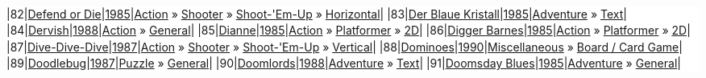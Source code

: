 |82|<a href="https://gamefaqs.gamespot.com/cpc/931051-defend-or-die" target="_blank" rel="noopener noreferrer">Defend or Die</a>|<a href="https://gamefaqs.gamespot.com/cpc/931051-defend-or-die/data" target="_blank" rel="noopener noreferrer">1985</a>|<a href="https://gamefaqs.gamespot.com/cpc/category/54-action" target="_blank" rel="noopener noreferrer">Action</a> &raquo; <a href="https://gamefaqs.gamespot.com/cpc/category/55-action-shooter" target="_blank" rel="noopener noreferrer">Shooter</a> &raquo; <a href="https://gamefaqs.gamespot.com/cpc/category/313-action-shooter-shoot-em-up" target="_blank" rel="noopener noreferrer">Shoot-&#039;Em-Up</a> &raquo; <a href="https://gamefaqs.gamespot.com/cpc/category/185-action-shooter-shoot-em-up-horizontal" target="_blank" rel="noopener noreferrer">Horizontal</a>|
|83|<a href="https://gamefaqs.gamespot.com/cpc/355100-der-blaue-kristall" target="_blank" rel="noopener noreferrer">Der Blaue Kristall</a>|<a href="https://gamefaqs.gamespot.com/cpc/355100-der-blaue-kristall/data" target="_blank" rel="noopener noreferrer">1985</a>|<a href="https://gamefaqs.gamespot.com/cpc/category/50-adventure" target="_blank" rel="noopener noreferrer">Adventure</a> &raquo; <a href="https://gamefaqs.gamespot.com/cpc/category/262-adventure-text" target="_blank" rel="noopener noreferrer">Text</a>|
|84|<a href="https://gamefaqs.gamespot.com/cpc/940334-dervish" target="_blank" rel="noopener noreferrer">Dervish</a>|<a href="https://gamefaqs.gamespot.com/cpc/940334-dervish/data" target="_blank" rel="noopener noreferrer">1988</a>|<a href="https://gamefaqs.gamespot.com/cpc/category/54-action" target="_blank" rel="noopener noreferrer">Action</a> &raquo; <a href="https://gamefaqs.gamespot.com/cpc/category/250-action-general" target="_blank" rel="noopener noreferrer">General</a>|
|85|<a href="https://gamefaqs.gamespot.com/cpc/940336-dianne" target="_blank" rel="noopener noreferrer">Dianne</a>|<a href="https://gamefaqs.gamespot.com/cpc/940336-dianne/data" target="_blank" rel="noopener noreferrer">1985</a>|<a href="https://gamefaqs.gamespot.com/cpc/category/54-action" target="_blank" rel="noopener noreferrer">Action</a> &raquo; <a href="https://gamefaqs.gamespot.com/cpc/category/56-action-platformer" target="_blank" rel="noopener noreferrer">Platformer</a> &raquo; <a href="https://gamefaqs.gamespot.com/cpc/category/84-action-platformer-2d" target="_blank" rel="noopener noreferrer">2D</a>|
|86|<a href="https://gamefaqs.gamespot.com/cpc/446852-digger-barnes" target="_blank" rel="noopener noreferrer">Digger Barnes</a>|<a href="https://gamefaqs.gamespot.com/cpc/446852-digger-barnes/data" target="_blank" rel="noopener noreferrer">1985</a>|<a href="https://gamefaqs.gamespot.com/cpc/category/54-action" target="_blank" rel="noopener noreferrer">Action</a> &raquo; <a href="https://gamefaqs.gamespot.com/cpc/category/56-action-platformer" target="_blank" rel="noopener noreferrer">Platformer</a> &raquo; <a href="https://gamefaqs.gamespot.com/cpc/category/84-action-platformer-2d" target="_blank" rel="noopener noreferrer">2D</a>|
|87|<a href="https://gamefaqs.gamespot.com/cpc/940338-dive-dive-dive" target="_blank" rel="noopener noreferrer">Dive-Dive-Dive</a>|<a href="https://gamefaqs.gamespot.com/cpc/940338-dive-dive-dive/data" target="_blank" rel="noopener noreferrer">1987</a>|<a href="https://gamefaqs.gamespot.com/cpc/category/54-action" target="_blank" rel="noopener noreferrer">Action</a> &raquo; <a href="https://gamefaqs.gamespot.com/cpc/category/55-action-shooter" target="_blank" rel="noopener noreferrer">Shooter</a> &raquo; <a href="https://gamefaqs.gamespot.com/cpc/category/313-action-shooter-shoot-em-up" target="_blank" rel="noopener noreferrer">Shoot-&#039;Em-Up</a> &raquo; <a href="https://gamefaqs.gamespot.com/cpc/category/83-action-shooter-shoot-em-up-vertical" target="_blank" rel="noopener noreferrer">Vertical</a>|
|88|<a href="https://gamefaqs.gamespot.com/cpc/940342-dominoes" target="_blank" rel="noopener noreferrer">Dominoes</a>|<a href="https://gamefaqs.gamespot.com/cpc/940342-dominoes/data" target="_blank" rel="noopener noreferrer">1990</a>|<a href="https://gamefaqs.gamespot.com/cpc/category/49-miscellaneous" target="_blank" rel="noopener noreferrer">Miscellaneous</a> &raquo; <a href="https://gamefaqs.gamespot.com/cpc/category/227-miscellaneous-board-card-game" target="_blank" rel="noopener noreferrer">Board / Card Game</a>|
|89|<a href="https://gamefaqs.gamespot.com/cpc/940345-doodlebug" target="_blank" rel="noopener noreferrer">Doodlebug</a>|<a href="https://gamefaqs.gamespot.com/cpc/940345-doodlebug/data" target="_blank" rel="noopener noreferrer">1987</a>|<a href="https://gamefaqs.gamespot.com/cpc/category/173-puzzle" target="_blank" rel="noopener noreferrer">Puzzle</a> &raquo; <a href="https://gamefaqs.gamespot.com/cpc/category/281-puzzle-general" target="_blank" rel="noopener noreferrer">General</a>|
|90|<a href="https://gamefaqs.gamespot.com/cpc/311167-doomlords" target="_blank" rel="noopener noreferrer">Doomlords</a>|<a href="https://gamefaqs.gamespot.com/cpc/311167-doomlords/data" target="_blank" rel="noopener noreferrer">1988</a>|<a href="https://gamefaqs.gamespot.com/cpc/category/50-adventure" target="_blank" rel="noopener noreferrer">Adventure</a> &raquo; <a href="https://gamefaqs.gamespot.com/cpc/category/262-adventure-text" target="_blank" rel="noopener noreferrer">Text</a>|
|91|<a href="https://gamefaqs.gamespot.com/cpc/940346-doomsday-blues" target="_blank" rel="noopener noreferrer">Doomsday Blues</a>|<a href="https://gamefaqs.gamespot.com/cpc/940346-doomsday-blues/data" target="_blank" rel="noopener noreferrer">1985</a>|<a href="https://gamefaqs.gamespot.com/cpc/category/50-adventure" target="_blank" rel="noopener noreferrer">Adventure</a> &raquo; <a href="https://gamefaqs.gamespot.com/cpc/category/251-adventure-general" target="_blank" rel="noopener noreferrer">General</a>|
